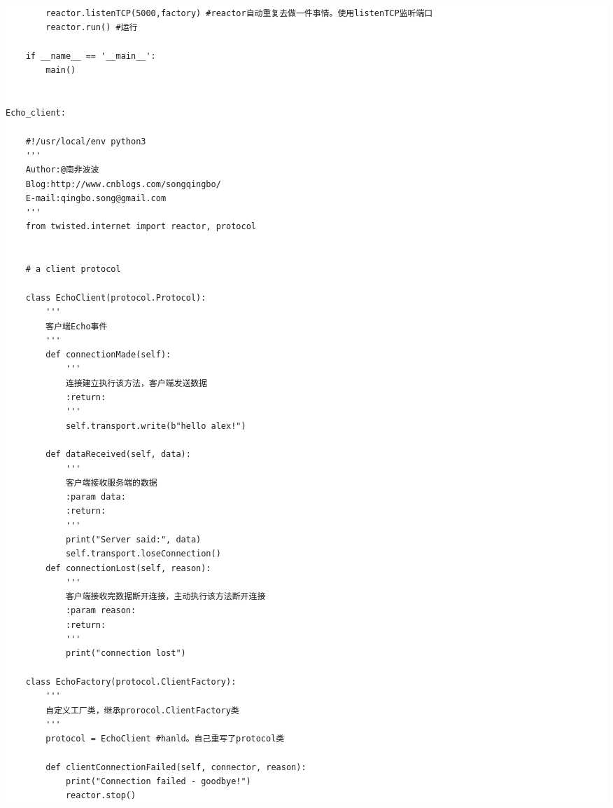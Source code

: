 		    reactor.listenTCP(5000,factory) #reactor自动重复去做一件事情。使用listenTCP监听端口
		    reactor.run() #运行
		
		if __name__ == '__main__':
		    main()
	
	
	Echo_client:
	
		#!/usr/local/env python3
		'''
		Author:@南非波波
		Blog:http://www.cnblogs.com/songqingbo/
		E-mail:qingbo.song@gmail.com
		'''
		from twisted.internet import reactor, protocol
		
		
		# a client protocol
		
		class EchoClient(protocol.Protocol):
		    '''
		    客户端Echo事件
		    '''
		    def connectionMade(self):
		        '''
		        连接建立执行该方法，客户端发送数据
		        :return:
		        '''
		        self.transport.write(b"hello alex!")
		
		    def dataReceived(self, data):
		        '''
		        客户端接收服务端的数据
		        :param data:
		        :return:
		        '''
		        print("Server said:", data)
		        self.transport.loseConnection()
		    def connectionLost(self, reason):
		        '''
		        客户端接收完数据断开连接，主动执行该方法断开连接
		        :param reason:
		        :return:
		        '''
		        print("connection lost")
		
		class EchoFactory(protocol.ClientFactory):
		    '''
		    自定义工厂类，继承prorocol.ClientFactory类
		    '''
		    protocol = EchoClient #hanld。自己重写了protocol类
		
		    def clientConnectionFailed(self, connector, reason):
		        print("Connection failed - goodbye!")
		        reactor.stop()
		